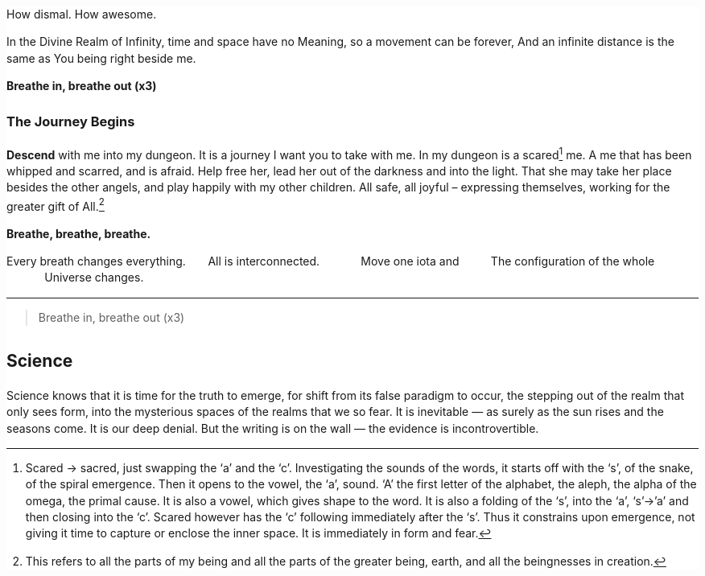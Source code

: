 How dismal.
How awesome.

In the Divine Realm of Infinity,
time and space have no
Meaning,
so a movement
can be forever,
And an infinite distance
is the same as You
being
right beside me.

</div>

<div class="notification">

<b>Breathe in, breathe out (x3)</b>

</div>

<div class="poem">

<h3>The Journey Begins</h3>

**Descend** with me into my dungeon.
It is a journey I want you to take with me.
In my dungeon is a scared[^1] me.
A me that has been whipped and scarred,
and is afraid.
Help free her,
lead her out of the darkness and into the light.
That she may take her place
besides the other angels,
and play happily with my other children.
All safe, all joyful – expressing themselves,
working for the greater gift of All.[^2]

**Breathe, breathe, breathe.**

Every breath changes everything.
&nbsp;&nbsp;&nbsp;&nbsp;&nbsp;&nbsp;All is interconnected.
&nbsp;&nbsp;&nbsp;&nbsp;&nbsp;&nbsp;&nbsp;&nbsp;&nbsp;&nbsp;&nbsp;&nbsp;Move one iota and
&nbsp;&nbsp;&nbsp;&nbsp;&nbsp;&nbsp;&nbsp;&nbsp;&nbsp;The configuration of the whole
&nbsp;&nbsp;&nbsp;&nbsp;&nbsp;&nbsp;&nbsp;&nbsp;&nbsp;&nbsp;&nbsp;&nbsp;Universe changes.

</div>

---

> Breathe in, breathe out (x3)

## Science

Science knows that it is time for the truth to emerge, for shift from its false paradigm to occur, the stepping out of the realm that only sees form, into the mysterious spaces of the realms that we so fear. It is inevitable &mdash; as surely as the sun rises and the seasons come. It is our deep denial. But the writing is on the wall &mdash; the evidence is incontrovertible.


[^1]: Scared -> sacred, just swapping the ‘a’ and the ‘c’. Investigating the sounds of the words, it starts off with the ‘s’, of the snake, of the spiral emergence. Then it opens to the vowel, the ‘a’, sound. ‘A’ the first letter of the alphabet, the aleph, the alpha of the omega, the primal cause. It is also a vowel, which gives shape to the word. It is also a folding of the ‘s’, into the ‘a’, ‘s’->’a’ and then closing into the ‘c’. Scared however has the ‘c’ following immediately after the ‘s’. Thus it constrains upon emergence, not giving it time to capture or enclose the inner space. It is immediately in form and fear.
[^2]: This refers to all the parts of my being and all the parts of the greater being, earth, and all the beingnesses in creation.
[^3]: For there are two types of “facts”. The first is a description of an actual event, the other arises just by its insistence, by its being constantly repeated.
[^4]: How interesting the similarity between ‘I’ and ‘1’ in the English language – for in other languages, the word for ‘I’ is very different. In Hebrew, for instance, it is 'ani', consisting of three letters, and in Afrikaans, it is ‘ek’, and in French, ‘je’. Another interesting fact here, is that in English we write the personal pronoun 'I' capitalised, whereas in most other languages we do not!
[^5]: <cite><a href="https://books.google.co.za/books/about/The_God_Theory.html?id=T0mPHOIVS7AC&redir_esc=y">The God Theory: Universes, Zero-Point Fields, and What's Behind It All</a></cite> by [Bernard Haisch](https://www.google.co.za/search?tbo=p&tbm=bks&q=inauthor:%22Bernard+Haisch%22).